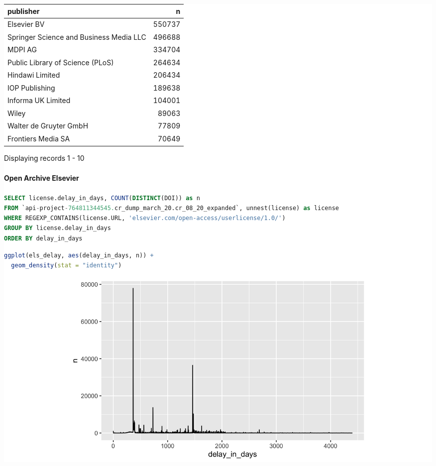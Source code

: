 | publisher                               |      n |
| :-------------------------------------- | -----: |
| Elsevier BV                             | 550737 |
| Springer Science and Business Media LLC | 496688 |
| MDPI AG                                 | 334704 |
| Public Library of Science (PLoS)        | 264634 |
| Hindawi Limited                         | 206434 |
| IOP Publishing                          | 189638 |
| Informa UK Limited                      | 104001 |
| Wiley                                   |  89063 |
| Walter de Gruyter GmbH                  |  77809 |
| Frontiers Media SA                      |  70649 |

Displaying records 1 - 10

#### Open Archive Elsevier

``` sql
SELECT license.delay_in_days, COUNT(DISTINCT(DOI)) as n
FROM `api-project-764811344545.cr_dump_march_20.cr_08_20_expanded`, unnest(license) as license
WHERE REGEXP_CONTAINS(license.URL, 'elsevier.com/open-access/userlicense/1.0/')
GROUP BY license.delay_in_days
ORDER BY delay_in_days
```

``` r
ggplot(els_delay, aes(delay_in_days, n)) +
  geom_density(stat = "identity") 
```

<img src="README_files/figure-gfm/unnamed-chunk-6-1.png" width="70%" style="display: block; margin: auto;" />

